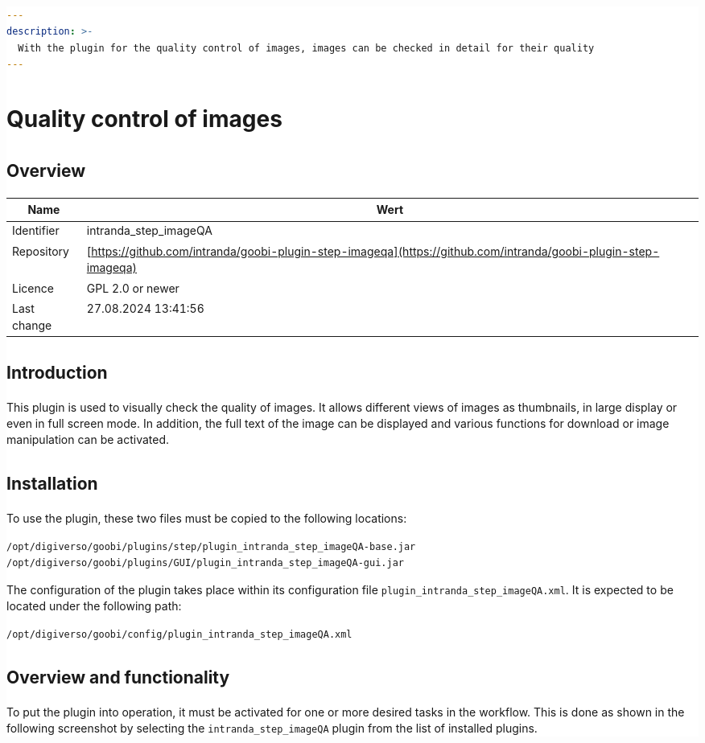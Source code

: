 ```yaml
---
description: >-
  With the plugin for the quality control of images, images can be checked in detail for their quality
---
```


# Quality control of images

## Overview

Name                     | Wert
-------------------------|-----------
Identifier               | intranda_step_imageQA
Repository               | [https://github.com/intranda/goobi-plugin-step-imageqa](https://github.com/intranda/goobi-plugin-step-imageqa)
Licence              | GPL 2.0 or newer 
Last change    | 27.08.2024 13:41:56


## Introduction
This plugin is used to visually check the quality of images. It allows different views of images as thumbnails, in large display or even in full screen mode. In addition, the full text of the image can be displayed and various functions for download or image manipulation can be activated. ​


## Installation
To use the plugin, these two files must be copied to the following locations: ​

```bash
/opt/digiverso/goobi/plugins/step/plugin_intranda_step_imageQA-base.jar
/opt/digiverso/goobi/plugins/GUI/plugin_intranda_step_imageQA-gui.jar
```

The configuration of the plugin takes place within its configuration file `plugin_intranda_step_imageQA.xml`. It is expected to be located under the following path: ​

```bash
/opt/digiverso/goobi/config/plugin_intranda_step_imageQA.xml
```

## Overview and functionality
​To put the plugin into operation, it must be activated for one or more desired tasks in the workflow. This is done as shown in the following screenshot by selecting the `intranda_step_imageQA` plugin from the list of installed plugins. ​​
